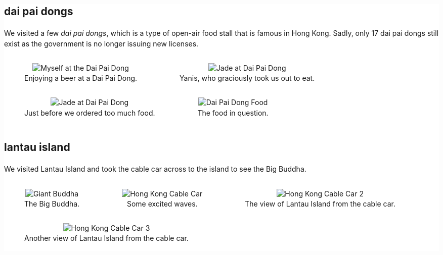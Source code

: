 ## dai pai dongs

We visited a few *dai pai dongs*, which is a type of open-air food stall that is famous in Hong Kong. Sadly, only 17 dai pai dongs still exist as the government is no longer issuing new licenses.

<figure style="display: inline-block; text-align: center;">
  <img src="https://live.staticflickr.com/65535/54335741786_151d0f7ee8_k.jpg" width="750px" alt="Myself at the Dai Pai Dong">
  <figcaption style="display: block; text-align: center;">Enjoying a beer at a Dai Pai Dong.</figcaption>
</figure>

<figure style="display: inline-block; text-align: center;">
  <img src="https://live.staticflickr.com/65535/54335739036_7150234cdd_b.jpg" width="750px" alt="Jade at Dai Pai Dong">
  <figcaption style="display: block; text-align: center;">Yanis, who graciously took us out to eat.</figcaption>
</figure>

<figure style="display: inline-block; text-align: center;">
  <img src="https://live.staticflickr.com/65535/54334835602_cfa8ff3e68_k.jpg" width="750px" alt="Jade at Dai Pai Dong">
  <figcaption style="display: block; text-align: center;">Just before we ordered too much food.</figcaption>
</figure>

<figure style="display: inline-block; text-align: center;">
  <img src="https://live.staticflickr.com/65535/54336194135_a2512ccbbe_c.jpg" width="750px" alt="Dai Pai Dong Food">
  <figcaption style="display: block; text-align: center;">The food in question.</figcaption>
</figure>

## lantau island

We visited Lantau Island and took the cable car across to the island to see the Big Buddha.

<figure style="display: inline-block; text-align: center;">
  <img src="https://live.staticflickr.com/65535/54336162650_7f3b329c61_k.jpg" width="750px" alt="Giant Buddha">
  <figcaption style="display: block; text-align: center;">The Big Buddha.</figcaption>
</figure>

<figure style="display: inline-block; text-align: center;">
  <img src="https://live.staticflickr.com/65535/54336162565_ed76a507ba_k.jpg" width="750px" alt="Hong Kong Cable Car">
  <figcaption style="display: block; text-align: center;">Some excited waves.</figcaption>
</figure>

<figure style="display: inline-block; text-align: center;">
  <img src="https://live.staticflickr.com/65535/54336162380_5ce9d7c98d_k.jpg" width="750px" alt="Hong Kong Cable Car 2">
  <figcaption style="display: block; text-align: center;">The view of Lantau Island from the cable car.</figcaption>
</figure>

<figure style="display: inline-block; text-align: center;">
  <img src="https://live.staticflickr.com/65535/54335741256_09975be04a_k.jpg" width="750px" alt="Hong Kong Cable Car 3">
  <figcaption style="display: block; text-align: center;">Another view of Lantau Island from the cable car.</figcaption>
</figure>
